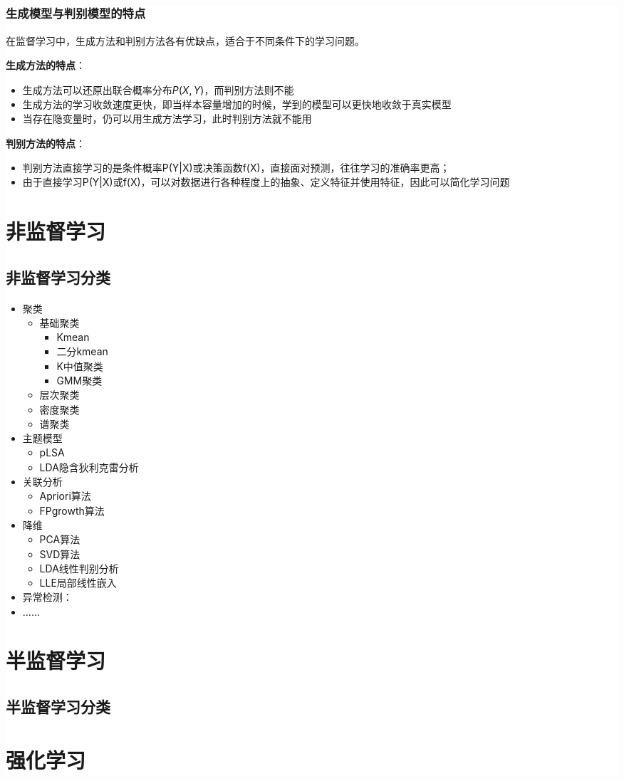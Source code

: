 ### 生成模型与判别模型的特点

在监督学习中，生成方法和判别方法各有优缺点，适合于不同条件下的学习问题。

**生成方法的特点**：

- 生成方法可以还原出联合概率分布$P(X, Y)$，而判别方法则不能
- 生成方法的学习收敛速度更快，即当样本容量增加的时候，学到的模型可以更快地收敛于真实模型
- 当存在隐变量时，仍可以用生成方法学习，此时判别方法就不能用

**判别方法的特点**：

- 判别方法直接学习的是条件概率P(Y|X)或决策函数f(X)，直接面对预测，往往学习的准确率更高；
- 由于直接学习P(Y|X)或f(X)，可以对数据进行各种程度上的抽象、定义特征并使用特征，因此可以简化学习问题



# 非监督学习

## 非监督学习分类

* 聚类
  * 基础聚类
    * Kmean
    * 二分kmean
    * K中值聚类
    * GMM聚类
  * 层次聚类
  * 密度聚类
  * 谱聚类
* 主题模型
  * pLSA
  * LDA隐含狄利克雷分析
* 关联分析
  * Apriori算法
  * FPgrowth算法
* 降维
  * PCA算法
  * SVD算法
  * LDA线性判别分析
  * LLE局部线性嵌入
* 异常检测：
* ……

# 半监督学习

## 半监督学习分类



# 强化学习
